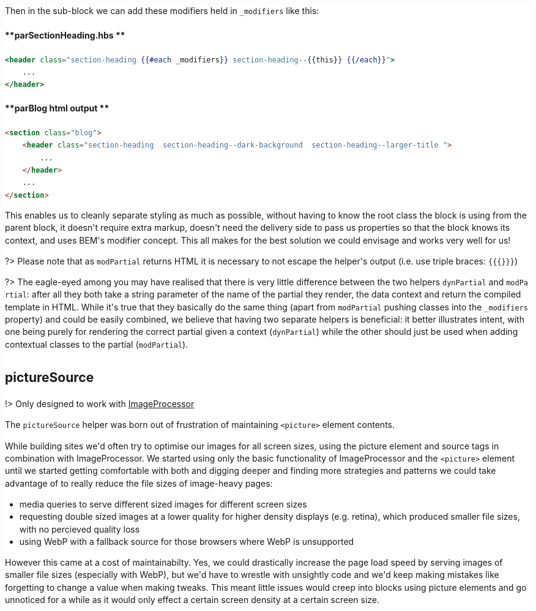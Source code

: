 

Then in the sub-block we can add these modifiers held in `_modifiers` like this:


#### **parSectionHeading.hbs **
```handlebars
<header class="section-heading {{#each _modifiers}} section-heading--{{this}} {{/each}}">
    ...
</header>
```
#### **parBlog html output **
```html
<section class="blog">
    <header class="section-heading  section-heading--dark-background  section-heading--larger-title ">
        ...
    </header>
    ...
</section>
```

This enables us to cleanly separate styling as much as possible, without having to know the root class the block is using from the parent block, it doesn't require extra markup, doesn't need the delivery side to pass us properties so that the block knows its context, and uses BEM's modifier concept. This all makes for the best solution we could envisage and works very well for us!

?> Please note that as `modPartial` returns HTML it is necessary to not escape the helper's output (i.e. use triple braces: `{{{}}}`)

?> The eagle-eyed among you may have realised that there is very little difference between the two helpers `dynPartial` and `modPartial`: after all they both take a string parameter of the name of the partial they render, the data context and return the compiled template in HTML. While it's true that they basically do the same thing (apart from `modPartial` pushing classes into the `_modifiers` property) and could be easily combined, we believe that having two separate helpers is beneficial: it better illustrates intent, with one being purely for rendering the correct partial given a context (`dynPartial`) while the other should just be used when adding contextual classes to the partial (`modPartial`).

## pictureSource
!> Only designed to work with [ImageProcessor](https://imageprocessor.org/)

The `pictureSource` helper was born out of frustration of maintaining `<picture>` element contents.

While building sites we'd often try to optimise our images for all screen sizes, using the picture element and source tags in combination with ImageProcessor. We started using only the basic functionality of ImageProcessor and the `<picture>` element until we started getting comfortable with both and digging deeper and finding more strategies and patterns we could take advantage of to really reduce the file sizes of image-heavy pages:
- media queries to serve different sized images for different screen sizes
- requesting double sized images at a lower quality for higher density displays (e.g. retina), which produced smaller file sizes, with no percieved quality loss
- using WebP with a fallback source for those browsers where WebP is unsupported

However this came at a cost of maintainabilty. Yes, we could drastically increase the page load speed by serving images of smaller file sizes (especially with WebP), but we'd have to wrestle with unsightly code and we'd keep making mistakes like forgetting to change a value when making tweaks. This meant little issues would creep into blocks using picture elements and go unnoticed for a while as it would only effect a certain screen density at a certain screen size.
